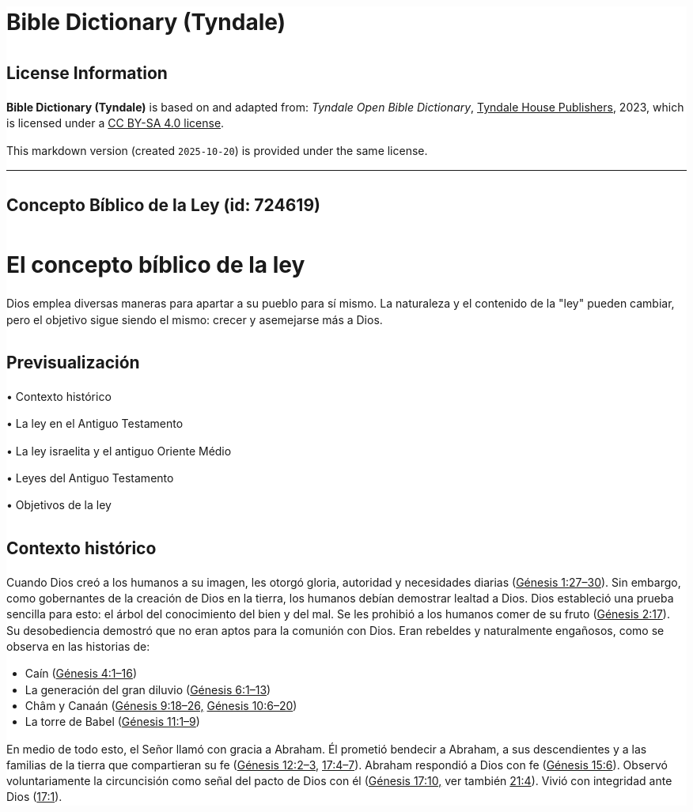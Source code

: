 # Bible Dictionary (Tyndale)

## License Information

**Bible Dictionary (Tyndale)** is based on and adapted from: _Tyndale Open Bible Dictionary_, [Tyndale House Publishers](https://tyndaleopenresources.com/), 2023, which is licensed under a [CC BY-SA 4.0 license](https://creativecommons.org/licenses/by-sa/4.0/legalcode.en).

This markdown version (created `2025-10-20`) is provided under the same license.



--------------------------------

## Concepto Bíblico de la Ley (id: 724619)

El concepto bíblico de la ley
=============================

Dios emplea diversas maneras para apartar a su pueblo para sí mismo. La naturaleza y el contenido de la "ley" pueden cambiar, pero el objetivo sigue siendo el mismo: crecer y asemejarse más a Dios.

Previsualización
----------------

• Contexto histórico

• La ley en el Antiguo Testamento

• La ley israelita y el antiguo Oriente Médio 

• Leyes del Antiguo Testamento

• Objetivos de la ley

Contexto histórico
------------------

Cuando Dios creó a los humanos a su imagen, les otorgó gloria, autoridad y necesidades diarias ([Génesis 1:27–30](https://ref.ly/Gen1:27-Gen1:30)). Sin embargo, como gobernantes de la creación de Dios en la tierra, los humanos debían demostrar lealtad a Dios. Dios estableció una prueba sencilla para esto: el árbol del conocimiento del bien y del mal. Se les prohibió a los humanos comer de su fruto ([Génesis 2:17](https://ref.ly/Gen2:17)). Su desobediencia demostró que no eran aptos para la comunión con Dios. Eran rebeldes y naturalmente engañosos, como se observa en las historias de:

* Caín ([Génesis 4:1–16](https://ref.ly/Gen4:1-Gen4:16))
* La generación del gran diluvio ([Génesis 6:1–13](https://ref.ly/Gen6:1-Gen6:13))
* Châm y Canaán ([Génesis 9:18–26,](https://ref.ly/Gen9:18-Gen9:26) [Génesis 10:6–20](https://ref.ly/Gen10:6-Gen10:20))
* La torre de Babel ([Génesis 11:1–9](https://ref.ly/Gen11:1-Gen11:9))

En medio de todo esto, el Señor llamó con gracia a Abraham. Él prometió bendecir a Abraham, a sus descendientes y a las familias de la tierra que compartieran su fe ([Génesis 12:2–3,](https://ref.ly/Gen12:2-Gen12:3) [17:4–7](https://ref.ly/Gen17:4-Gen17:7)). Abraham respondió a Dios con fe ([Génesis 15:6](https://ref.ly/Gen15:6)). Observó voluntariamente la circuncisión como señal del pacto de Dios con él ([Génesis 17:10,](https://ref.ly/Gen17:10) ver también [21:4](https://ref.ly/Gen21:4)). Vivió con integridad ante Dios ([17:1](https://ref.ly/Gen17:1)).
